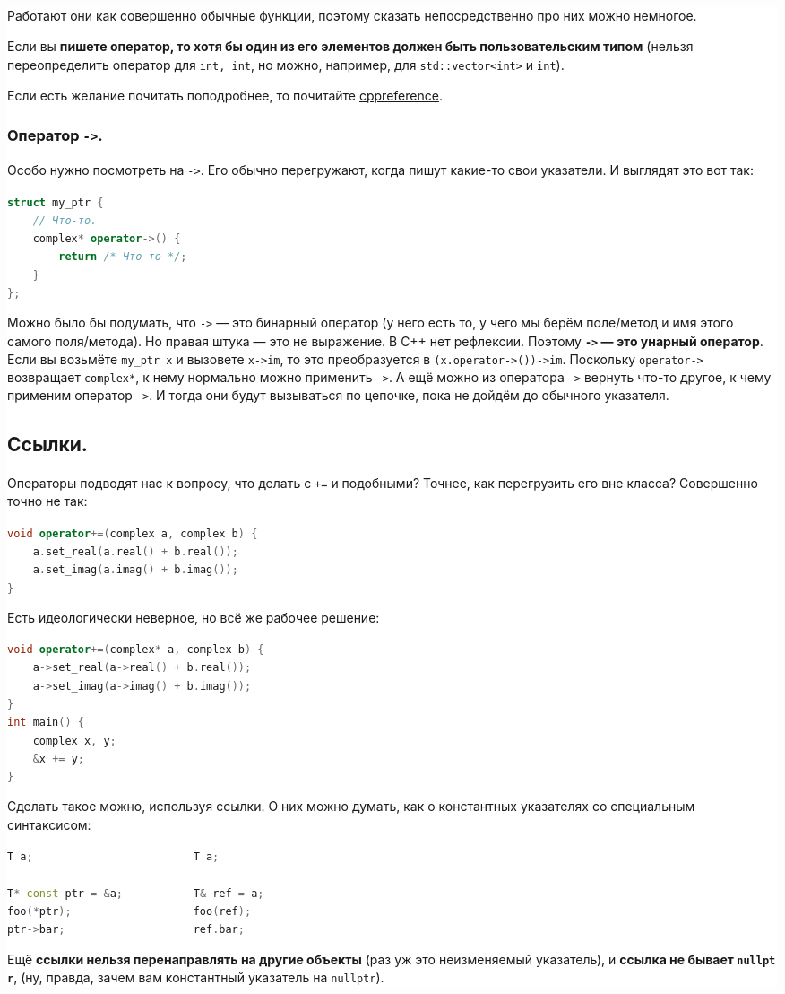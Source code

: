 Работают они как совершенно обычные функции, поэтому сказать непосредственно про них можно немногое.

Если вы **пишете оператор, то хотя бы один из его элементов должен быть пользовательским типом** (нельзя переопределить оператор для `int, int`, но можно, например, для `std::vector<int>` и `int`).

Если есть желание почитать поподробнее, то почитайте [cppreference](https://en.cppreference.com/w/cpp/language/operators).

### Оператор `->`.
Особо нужно посмотреть на `->`. Его обычно перегружают, когда пишут какие-то свои указатели. И выглядят это вот так:
```c++
struct my_ptr {
	// Что-то.
	complex* operator->() {
		return /* Что-то */;
	}
};
```
Можно было бы подумать, что `->` — это бинарный оператор (у него есть то, у чего мы берём поле/метод и имя этого самого поля/метода). Но правая штука — это не выражение. В C++ нет рефлексии. Поэтому **`->` — это унарный оператор**. Если вы возьмёте `my_ptr x` и вызовете `x->im`, то это преобразуется в `(x.operator->())->im`. Поскольку `operator->` возвращает `complex*`, к нему нормально можно применить `->`. А ещё можно из оператора `->` вернуть что-то другое, к чему применим оператор `->`. И тогда они будут вызываться по цепочке, пока не дойдём до обычного указателя.

## Ссылки.
Операторы подводят нас к вопросу, что делать с `+=` и подобными? Точнее, как перегрузить его вне класса? Совершенно точно не так:
```c++
void operator+=(complex a, complex b) {
	a.set_real(a.real() + b.real());
	a.set_imag(a.imag() + b.imag());
}
```
Есть идеологически неверное, но всё же рабочее решение:
```c++
void operator+=(complex* a, complex b) {
	a->set_real(a->real() + b.real());
	a->set_imag(a->imag() + b.imag());
}
int main() {
	complex x, y;
	&x += y;
}
```

Сделать такое можно, используя ссылки. О них можно думать, как о константных указателях со специальным синтаксисом:
```c++
T a;                         T a;

T* const ptr = &a;           T& ref = a;
foo(*ptr);                   foo(ref);
ptr->bar;                    ref.bar;
```
Ещё **ссылки нельзя перенаправлять на другие объекты** (раз уж это неизменяемый указатель), и **ссылка не бывает `nullptr`**, (ну, правда, зачем вам константный указатель на `nullptr`).
